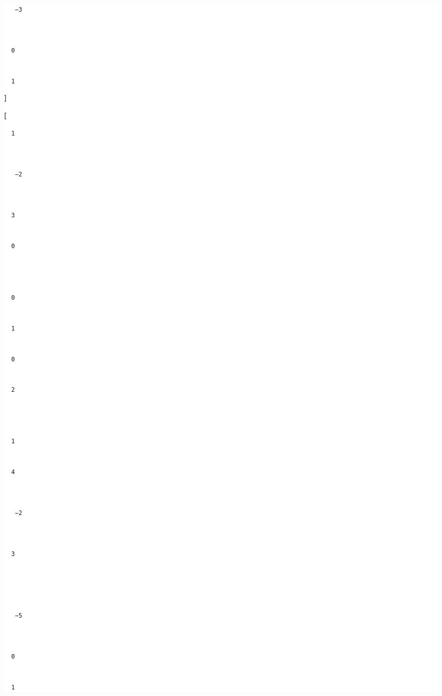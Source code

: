       
       −3
      
     
     
      0
     
     
      1
     
    

   
   ]
 

       
 
  [ 
   
    
     
      1
     
     
      
       −2
      
     
     
      3
     
     
      0
     
    
    
     
      0
     
     
      1
     
     
      0
     
     
      2
     
    
    
     
      1
     
     
      4
     
     
      
       −2
      
     
     
      3
     
    
    
     
      
       −5
      
     
     
      0
     
     
      1
     